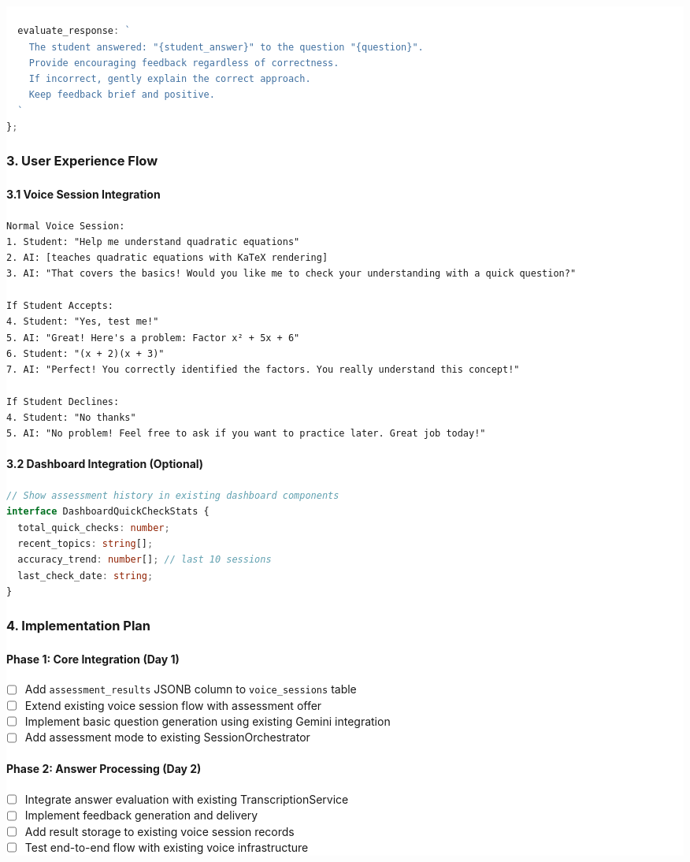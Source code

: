 ```typescript

  evaluate_response: `
    The student answered: "{student_answer}" to the question "{question}".
    Provide encouraging feedback regardless of correctness.
    If incorrect, gently explain the correct approach.
    Keep feedback brief and positive.
  `
};
```

### 3. User Experience Flow

#### 3.1 Voice Session Integration
```
Normal Voice Session:
1. Student: "Help me understand quadratic equations"
2. AI: [teaches quadratic equations with KaTeX rendering]
3. AI: "That covers the basics! Would you like me to check your understanding with a quick question?"

If Student Accepts:
4. Student: "Yes, test me!"
5. AI: "Great! Here's a problem: Factor x² + 5x + 6"
6. Student: "(x + 2)(x + 3)"
7. AI: "Perfect! You correctly identified the factors. You really understand this concept!"

If Student Declines:
4. Student: "No thanks"
5. AI: "No problem! Feel free to ask if you want to practice later. Great job today!"
```

#### 3.2 Dashboard Integration (Optional)
```typescript
// Show assessment history in existing dashboard components
interface DashboardQuickCheckStats {
  total_quick_checks: number;
  recent_topics: string[];
  accuracy_trend: number[]; // last 10 sessions
  last_check_date: string;
}
```

### 4. Implementation Plan

#### Phase 1: Core Integration (Day 1)
- [ ] Add `assessment_results` JSONB column to `voice_sessions` table
- [ ] Extend existing voice session flow with assessment offer
- [ ] Implement basic question generation using existing Gemini integration
- [ ] Add assessment mode to existing SessionOrchestrator

#### Phase 2: Answer Processing (Day 2)
- [ ] Integrate answer evaluation with existing TranscriptionService
- [ ] Implement feedback generation and delivery
- [ ] Add result storage to existing voice session records
- [ ] Test end-to-end flow with existing voice infrastructure
